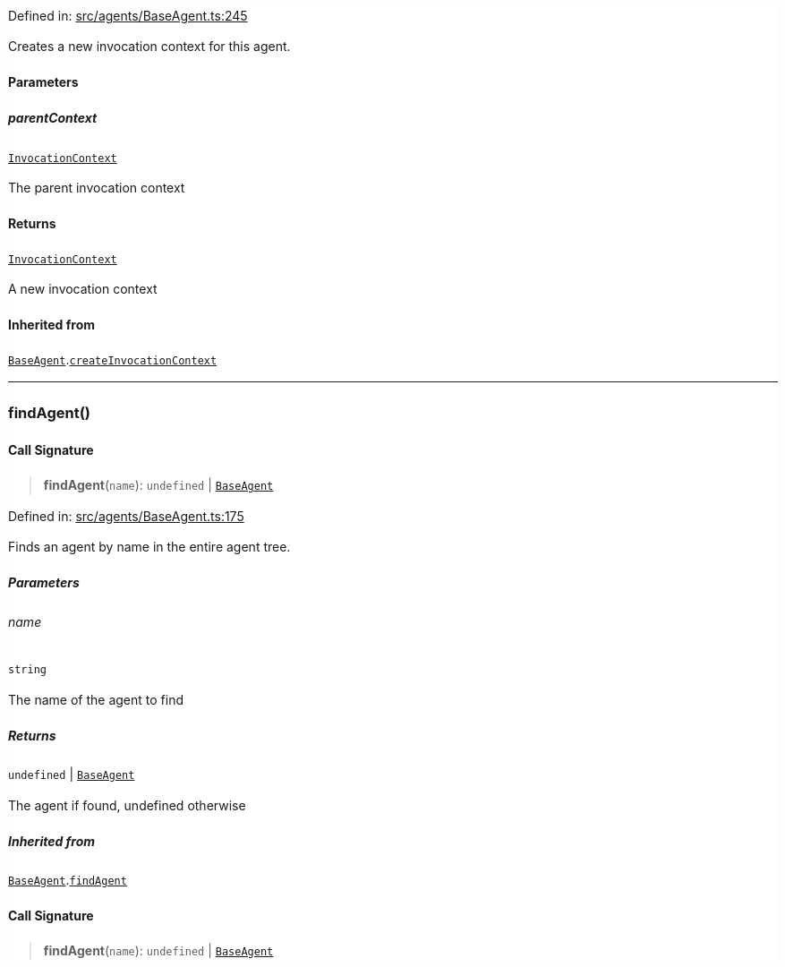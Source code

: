 Defined in: [src/agents/BaseAgent.ts:245](https://github.com/njraladdin/adk-typescript/blob/main/src/agents/BaseAgent.ts#L245)

Creates a new invocation context for this agent.

#### Parameters

##### parentContext

[`InvocationContext`](../../InvocationContext/classes/InvocationContext.md)

The parent invocation context

#### Returns

[`InvocationContext`](../../InvocationContext/classes/InvocationContext.md)

A new invocation context

#### Inherited from

[`BaseAgent`](../../BaseAgent/classes/BaseAgent.md).[`createInvocationContext`](../../BaseAgent/classes/BaseAgent.md#createinvocationcontext)

***

### findAgent()

#### Call Signature

> **findAgent**(`name`): `undefined` \| [`BaseAgent`](../../BaseAgent/classes/BaseAgent.md)

Defined in: [src/agents/BaseAgent.ts:175](https://github.com/njraladdin/adk-typescript/blob/main/src/agents/BaseAgent.ts#L175)

Finds an agent by name in the entire agent tree.

##### Parameters

###### name

`string`

The name of the agent to find

##### Returns

`undefined` \| [`BaseAgent`](../../BaseAgent/classes/BaseAgent.md)

The agent if found, undefined otherwise

##### Inherited from

[`BaseAgent`](../../BaseAgent/classes/BaseAgent.md).[`findAgent`](../../BaseAgent/classes/BaseAgent.md#findagent)

#### Call Signature

> **findAgent**(`name`): `undefined` \| [`BaseAgent`](../../BaseAgent/classes/BaseAgent.md)
